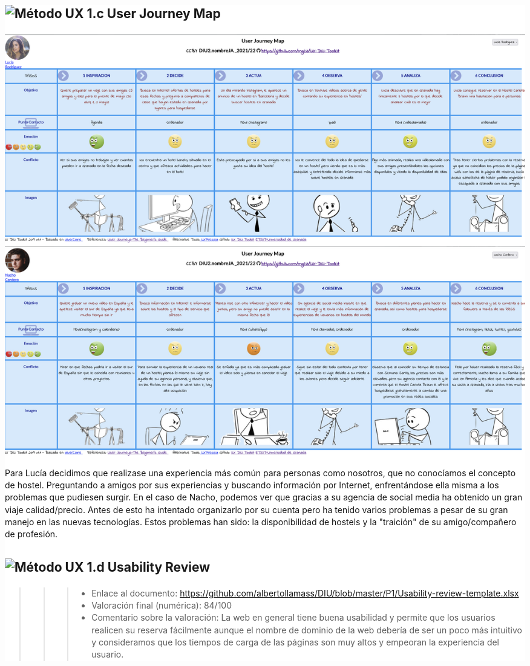 ![Método UX](img/JourneyMap.png) 1.c User Journey Map
----
![luciaPersona](P1/photos/luciaJourney.png)
![nachoPersona](P1/photos/nachoJourney.png)

Para Lucía decidimos que realizase una experiencia más común para personas como nosotros, que no conocíamos el concepto de hostel. Preguntando a amigos por sus experiencias y buscando información por Internet, enfrentándose ella misma a los problemas que pudiesen surgir. En el caso de Nacho, podemos ver que gracias a su agencia de social media ha obtenido un gran
viaje calidad/precio. Antes de esto ha intentado organizarlo por su cuenta pero ha tenido varios problemas a pesar de su gran manejo en las nuevas tecnologías. Estos problemas han sido: la disponibilidad de hostels y la "traición" de su 
amigo/compañero de profesión.

![Método UX](img/usabilityReview.png) 1.d Usability Review
----
>>> - Enlace al documento: https://github.com/albertollamass/DIU/blob/master/P1/Usability-review-template.xlsx
>>> - Valoración final (numérica): 84/100 
>>> - Comentario sobre la valoración: La web en general tiene buena usabilidad y permite que los usuarios realicen su reserva fácilmente aunque el nombre de dominio de la web debería de ser un poco más intuitivo y consideramos que los tiempos de carga de las páginas son muy altos y empeoran la experiencia del usuario.
